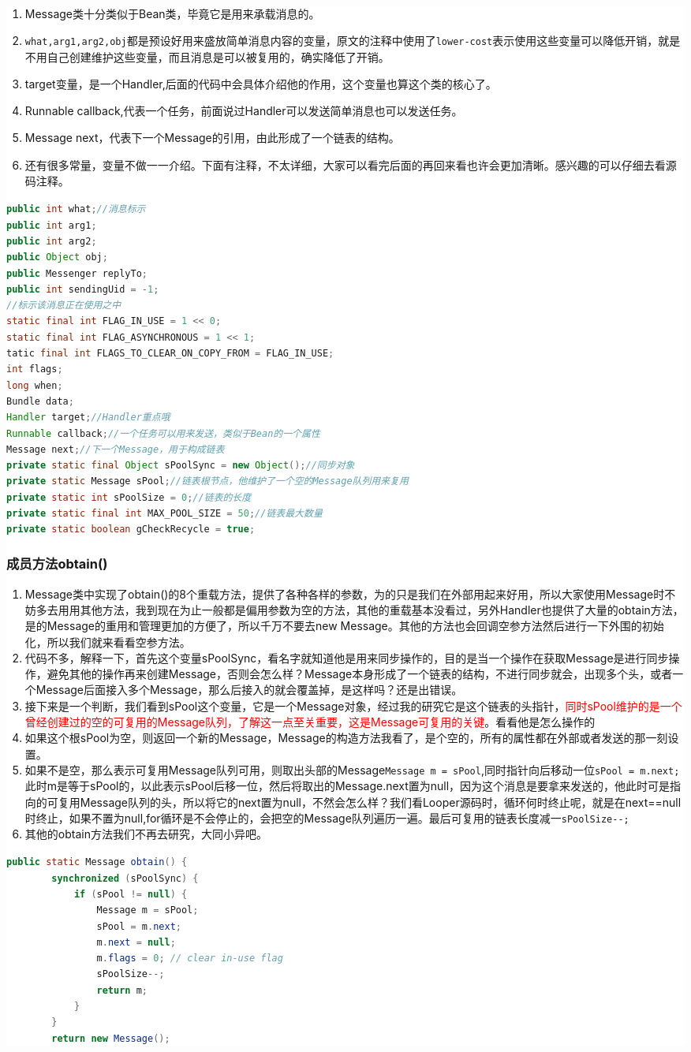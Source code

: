 1. Message类十分类似于Bean类，毕竟它是用来承载消息的。


2. `what,arg1,arg2,obj`都是预设好用来盛放简单消息内容的变量，原文的注释中使用了`lower-cost`表示使用这些变量可以降低开销，就是不用自己创建维护这些变量，而且消息是可以被复用的，确实降低了开销。


3. target变量，是一个Handler,后面的代码中会具体介绍他的作用，这个变量也算这个类的核心了。


4. Runnable callback,代表一个任务，前面说过Handler可以发送简单消息也可以发送任务。


5. Message next，代表下一个Message的引用，由此形成了一个链表的结构。


6. 还有很多常量，变量不做一一介绍。下面有注释，不太详细，大家可以看完后面的再回来看也许会更加清晰。感兴趣的可以仔细去看源码注释。

```java
public int what;//消息标示
public int arg1; 
public int arg2;
public Object obj;
public Messenger replyTo;
public int sendingUid = -1;
//标示该消息正在使用之中
static final int FLAG_IN_USE = 1 << 0;
static final int FLAG_ASYNCHRONOUS = 1 << 1;
tatic final int FLAGS_TO_CLEAR_ON_COPY_FROM = FLAG_IN_USE;
int flags;
long when;
Bundle data;
Handler target;//Handler重点哦
Runnable callback;//一个任务可以用来发送，类似于Bean的一个属性
Message next;//下一个Message，用于构成链表
private static final Object sPoolSync = new Object();//同步对象
private static Message sPool;//链表根节点，他维护了一个空的Message队列用来复用
private static int sPoolSize = 0;//链表的长度
private static final int MAX_POOL_SIZE = 50;//链表最大数量
private static boolean gCheckRecycle = true;
```
### 成员方法obtain()
1. Message类中实现了obtain()的8个重载方法，提供了各种各样的参数，为的只是我们在外部用起来好用，所以大家使用Message时不妨多去用用其他方法，我到现在为止一般都是偏用参数为空的方法，其他的重载基本没看过，另外Handler也提供了大量的obtain方法，是的Message的重用和管理更加的方便了，所以千万不要去new Message。其他的方法也会回调空参方法然后进行一下外围的初始化，所以我们就来看看空参方法。
2. 代码不多，解释一下，首先这个变量sPoolSync，看名字就知道他是用来同步操作的，目的是当一个操作在获取Message是进行同步操作，避免其他的操作再来创建Message，否则会怎么样？Message本身形成了一个链表的结构，不进行同步就会，出现多个头，或者一个Message后面接入多个Message，那么后接入的就会覆盖掉，是这样吗？还是出错误。
3. 接下来是一个判断，我们看到sPool这个变量，它是一个Message对象，经过我的研究它是这个链表的头指针，<font color="red">同时sPool维护的是一个曾经创建过的空的可复用的Message队列，了解这一点至关重要，这是Message可复用的关键</font>。看看他是怎么操作的
4. 如果这个根sPool为空，则返回一个新的Message，Message的构造方法我看了，是个空的，所有的属性都在外部或者发送的那一刻设置。
5. 如果不是空，那么表示可复用Message队列可用，则取出头部的Message`Message m = sPool`,同时指针向后移动一位`sPool = m.next;`此时m是等于sPool的，以此表示sPool后移一位，然后将取出的Message.next置为null，因为这个消息是要拿来发送的，他此时可是指向的可复用Message队列的头，所以将它的next置为null，不然会怎么样？我们看Looper源码时，循环何时终止呢，就是在next==null时终止，如果不置为null,for循环是不会停止的，会把空的Message队列遍历一遍。最后可复用的链表长度减一`sPoolSize--;`
6. 其他的obtain方法我们不再去研究，大同小异吧。
```java
public static Message obtain() {
        synchronized (sPoolSync) {
            if (sPool != null) {
                Message m = sPool;
                sPool = m.next;
                m.next = null;
                m.flags = 0; // clear in-use flag
                sPoolSize--;
                return m;
            }
        }
        return new Message();
```